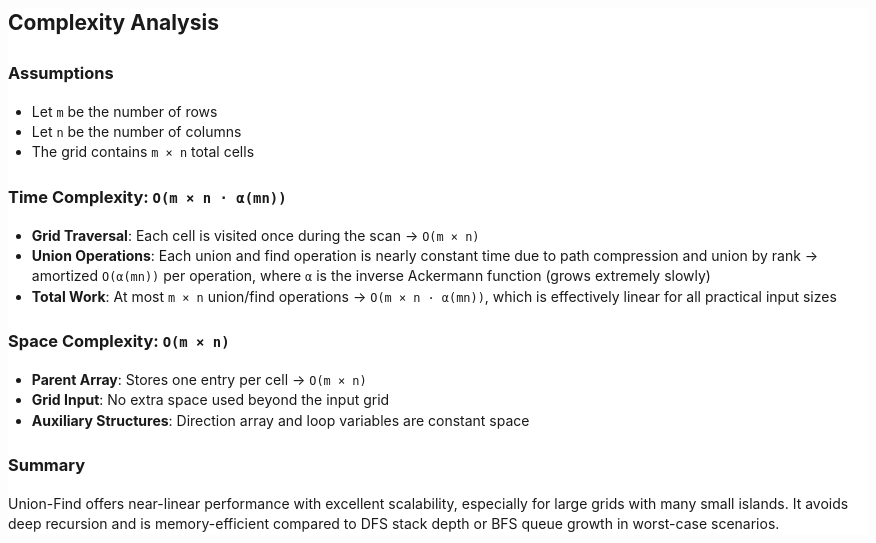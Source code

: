 ## **Complexity Analysis**

### **Assumptions**
- Let `m` be the number of rows  
- Let `n` be the number of columns  
- The grid contains `m × n` total cells

### **Time Complexity**: `O(m × n · α(mn))`

- **Grid Traversal**: Each cell is visited once during the scan → `O(m × n)`
- **Union Operations**: Each union and find operation is nearly constant time due to path compression and union by rank -> amortized `O(α(mn))` per operation, where `α` is the inverse Ackermann function (grows extremely slowly)
- **Total Work**: At most `m × n` union/find operations → `O(m × n · α(mn))`, which is effectively linear for all practical input sizes

### **Space Complexity**: `O(m × n)`

- **Parent Array**: Stores one entry per cell → `O(m × n)`
- **Grid Input**: No extra space used beyond the input grid
- **Auxiliary Structures**: Direction array and loop variables are constant space

### Summary
Union-Find offers near-linear performance with excellent scalability, especially for large grids with many small islands. It avoids deep recursion and is memory-efficient compared to DFS stack depth or BFS queue growth in worst-case scenarios.
